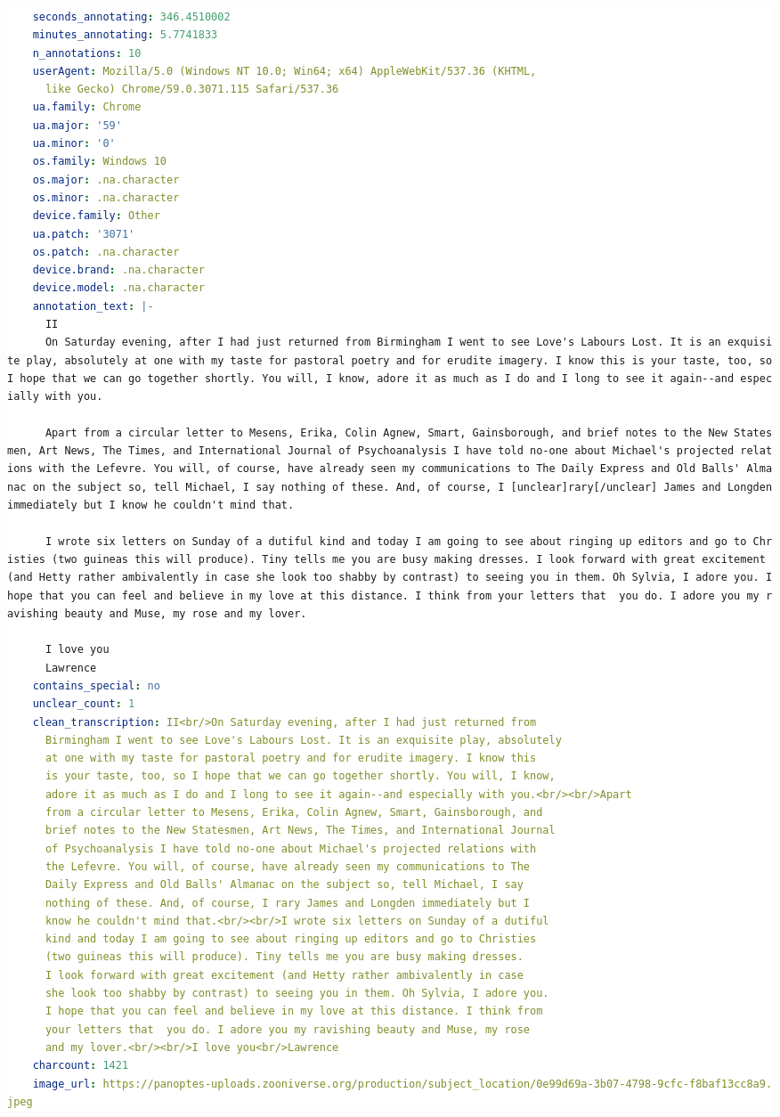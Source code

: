 ```yaml
    seconds_annotating: 346.4510002
    minutes_annotating: 5.7741833
    n_annotations: 10
    userAgent: Mozilla/5.0 (Windows NT 10.0; Win64; x64) AppleWebKit/537.36 (KHTML,
      like Gecko) Chrome/59.0.3071.115 Safari/537.36
    ua.family: Chrome
    ua.major: '59'
    ua.minor: '0'
    os.family: Windows 10
    os.major: .na.character
    os.minor: .na.character
    device.family: Other
    ua.patch: '3071'
    os.patch: .na.character
    device.brand: .na.character
    device.model: .na.character
    annotation_text: |-
      II
      On Saturday evening, after I had just returned from Birmingham I went to see Love's Labours Lost. It is an exquisite play, absolutely at one with my taste for pastoral poetry and for erudite imagery. I know this is your taste, too, so I hope that we can go together shortly. You will, I know, adore it as much as I do and I long to see it again--and especially with you.

      Apart from a circular letter to Mesens, Erika, Colin Agnew, Smart, Gainsborough, and brief notes to the New Statesmen, Art News, The Times, and International Journal of Psychoanalysis I have told no-one about Michael's projected relations with the Lefevre. You will, of course, have already seen my communications to The Daily Express and Old Balls' Almanac on the subject so, tell Michael, I say nothing of these. And, of course, I [unclear]rary[/unclear] James and Longden immediately but I know he couldn't mind that.

      I wrote six letters on Sunday of a dutiful kind and today I am going to see about ringing up editors and go to Christies (two guineas this will produce). Tiny tells me you are busy making dresses. I look forward with great excitement (and Hetty rather ambivalently in case she look too shabby by contrast) to seeing you in them. Oh Sylvia, I adore you. I hope that you can feel and believe in my love at this distance. I think from your letters that  you do. I adore you my ravishing beauty and Muse, my rose and my lover.

      I love you
      Lawrence
    contains_special: no
    unclear_count: 1
    clean_transcription: II<br/>On Saturday evening, after I had just returned from
      Birmingham I went to see Love's Labours Lost. It is an exquisite play, absolutely
      at one with my taste for pastoral poetry and for erudite imagery. I know this
      is your taste, too, so I hope that we can go together shortly. You will, I know,
      adore it as much as I do and I long to see it again--and especially with you.<br/><br/>Apart
      from a circular letter to Mesens, Erika, Colin Agnew, Smart, Gainsborough, and
      brief notes to the New Statesmen, Art News, The Times, and International Journal
      of Psychoanalysis I have told no-one about Michael's projected relations with
      the Lefevre. You will, of course, have already seen my communications to The
      Daily Express and Old Balls' Almanac on the subject so, tell Michael, I say
      nothing of these. And, of course, I rary James and Longden immediately but I
      know he couldn't mind that.<br/><br/>I wrote six letters on Sunday of a dutiful
      kind and today I am going to see about ringing up editors and go to Christies
      (two guineas this will produce). Tiny tells me you are busy making dresses.
      I look forward with great excitement (and Hetty rather ambivalently in case
      she look too shabby by contrast) to seeing you in them. Oh Sylvia, I adore you.
      I hope that you can feel and believe in my love at this distance. I think from
      your letters that  you do. I adore you my ravishing beauty and Muse, my rose
      and my lover.<br/><br/>I love you<br/>Lawrence
    charcount: 1421
    image_url: https://panoptes-uploads.zooniverse.org/production/subject_location/0e99d69a-3b07-4798-9cfc-f8baf13cc8a9.jpeg
```